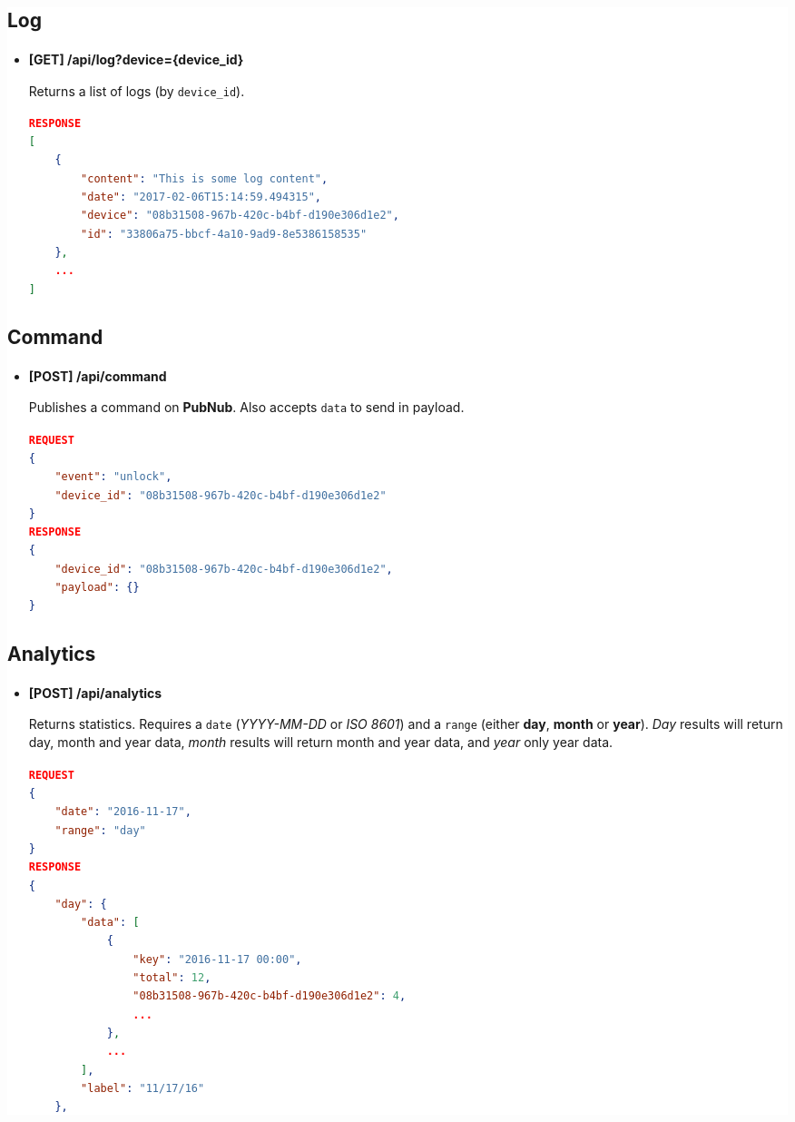 ## Log

* **[GET] /api/log?device={device_id}**

    Returns a list of logs (by `device_id`).
    ```json
    RESPONSE
    [
        {
            "content": "This is some log content",
            "date": "2017-02-06T15:14:59.494315",
            "device": "08b31508-967b-420c-b4bf-d190e306d1e2",
            "id": "33806a75-bbcf-4a10-9ad9-8e5386158535"
        },
        ...
    ]
    ```


## Command

* **[POST] /api/command**

    Publishes a command on **PubNub**. Also accepts `data` to send in payload.
    ```json
    REQUEST
    {
        "event": "unlock",
        "device_id": "08b31508-967b-420c-b4bf-d190e306d1e2"
    }
    RESPONSE
    {
        "device_id": "08b31508-967b-420c-b4bf-d190e306d1e2",
        "payload": {}
    }
    ```


## Analytics

* **[POST] /api/analytics**

    Returns statistics. Requires a `date` (*YYYY-MM-DD* or *ISO 8601*) and a `range` (either **day**, **month** or **year**). *Day* results will return day, month and year data, *month* results will return month and year data, and *year* only year data.
    ```json
    REQUEST
    {
        "date": "2016-11-17",
        "range": "day"
    }
    RESPONSE
    {
        "day": {
            "data": [
                {
                    "key": "2016-11-17 00:00",
                    "total": 12,
                    "08b31508-967b-420c-b4bf-d190e306d1e2": 4,
                    ...
                },
                ...
            ],
            "label": "11/17/16"
        },